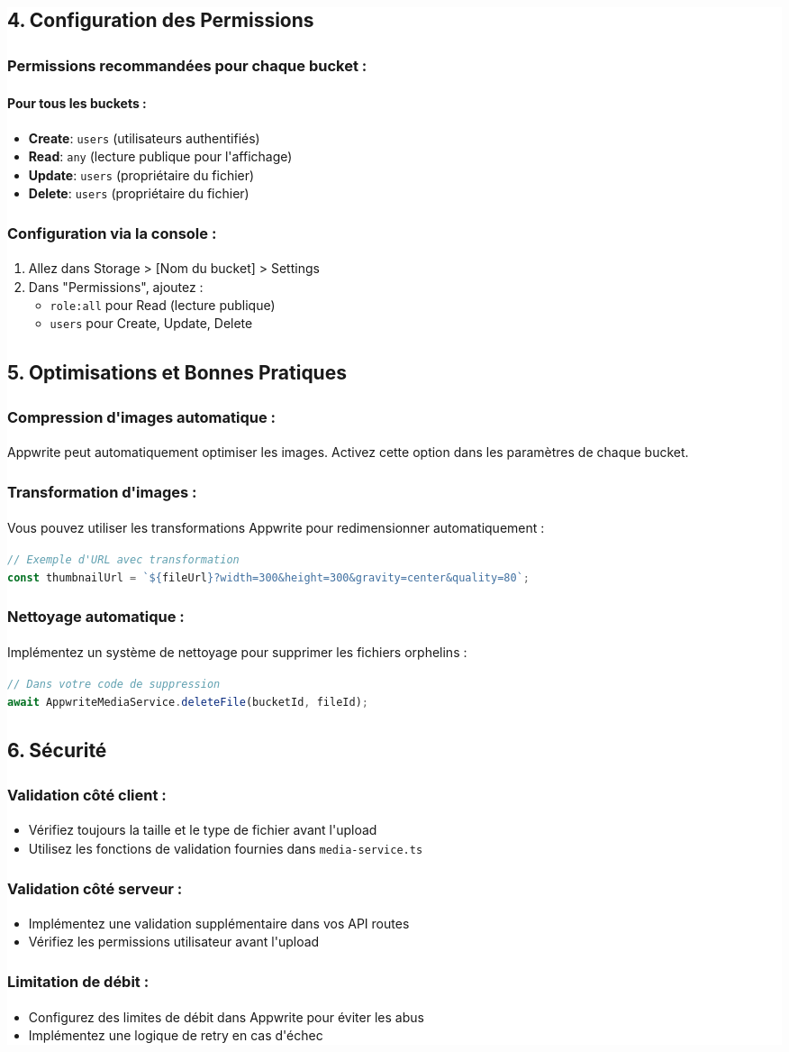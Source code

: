 ## 4. Configuration des Permissions

### Permissions recommandées pour chaque bucket :

#### Pour tous les buckets :
- **Create**: `users` (utilisateurs authentifiés)
- **Read**: `any` (lecture publique pour l'affichage)
- **Update**: `users` (propriétaire du fichier)
- **Delete**: `users` (propriétaire du fichier)

### Configuration via la console :
1. Allez dans Storage > [Nom du bucket] > Settings
2. Dans "Permissions", ajoutez :
   - `role:all` pour Read (lecture publique)
   - `users` pour Create, Update, Delete

## 5. Optimisations et Bonnes Pratiques

### Compression d'images automatique :
Appwrite peut automatiquement optimiser les images. Activez cette option dans les paramètres de chaque bucket.

### Transformation d'images :
Vous pouvez utiliser les transformations Appwrite pour redimensionner automatiquement :
```javascript
// Exemple d'URL avec transformation
const thumbnailUrl = `${fileUrl}?width=300&height=300&gravity=center&quality=80`;
```

### Nettoyage automatique :
Implémentez un système de nettoyage pour supprimer les fichiers orphelins :
```javascript
// Dans votre code de suppression
await AppwriteMediaService.deleteFile(bucketId, fileId);
```

## 6. Sécurité

### Validation côté client :
- Vérifiez toujours la taille et le type de fichier avant l'upload
- Utilisez les fonctions de validation fournies dans `media-service.ts`

### Validation côté serveur :
- Implémentez une validation supplémentaire dans vos API routes
- Vérifiez les permissions utilisateur avant l'upload

### Limitation de débit :
- Configurez des limites de débit dans Appwrite pour éviter les abus
- Implémentez une logique de retry en cas d'échec
